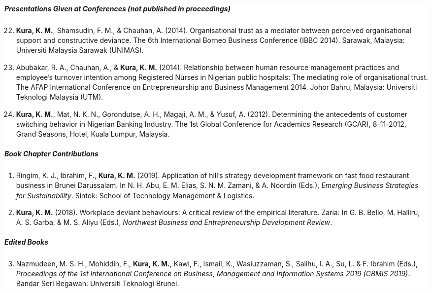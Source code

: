 ##### Presentations Given at Conferences (not published in proceedings)

<div class=text-justify> 


22.	**Kura, K. M.**, Shamsudin, F. M., & Chauhan, A. (2014). Organisational trust as a mediator between perceived organisational support and constructive deviance. The 6th International Borneo Business Conference (IBBC 2014). Sarawak, Malaysia: Universiti Malaysia Sarawak (UNIMAS). 

 </div> 

<div class=text-justify> 


23.	Abubakar, R. A., Chauhan, A., & **Kura, K. M.** (2014). Relationship between human resource management practices and employee’s turnover intention among Registered Nurses in Nigerian public hospitals: The mediating role of organisational trust. The AFAP International Conference on Entrepreneurship and Business Management 2014. Johor Bahru, Malaysia: Universiti Teknologi Malaysia (UTM). 

 </div> 

<div class=text-justify> 


24.	**Kura, K. M.**, Mat, N. K. N., Gorondutse, A. H., Magaji, A. M., &  Yusuf, A. (2012). Determining the antecedents of customer switching behavior in Nigerian Banking Industry. The 1st Global Conference for Academics Research (GCAR), 8-11-2012, Grand Seasons, Hotel, Kuala Lumpur, Malaysia. 

 </div> 


##### Book Chapter Contributions

<div class=text-justify> 


1.	Ringim, K. J., Ibrahim, F., **Kura, K. M.** (2019). Application of hill’s strategy development framework on fast food restaurant business in Brunei Darussalam. In N. H. Abu, E. M. Elias, S. N. M. Zamani, & A. Noordin (Eds.), *Emerging Business Strategies for Sustainability*. Sintok: School of Technology Management & Logistics.

 </div> 

<div class=text-justify> 


2.	**Kura, K. M.** (2018). Workplace deviant behaviours: A critical review of the empirical literature. Zaria: In G. B. Bello, M. Halliru, A. S. Garba, & M. S. Aliyu (Eds.), *Northwest Business and Entrepreneurship Development Review*.

 </div> 

##### Edited Books

<div class=text-justify> 


3.	Nazmudeen, M. S. H., Mohiddin, F., **Kura, K. M.**, Kawi, F., Ismail, K., Wasiuzzaman, S., Salihu, I. A., Su, L. & F. Ibrahim (Eds.), *Proceedings of the 1st International Conference on Business, Management and Information Systems 2019 (CBMIS 2019)*.  Bandar Seri Begawan: Universiti Teknologi Brunei.
